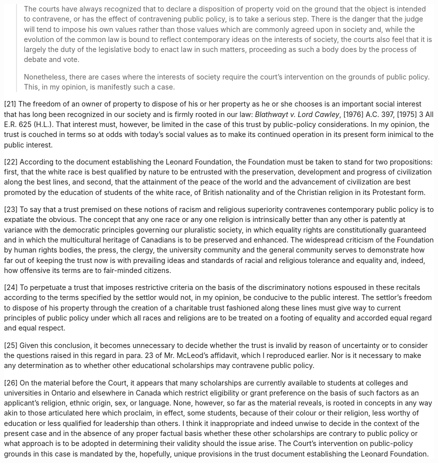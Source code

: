 > The courts have always recognized that to declare a disposition of property void on the ground that the object is intended to contravene, or has the effect of contravening public policy, is to take a serious step. There is the danger that the judge will tend to impose his own values rather than those values which are commonly agreed upon in society and, while the evolution of the common law is bound to reflect contemporary ideas on the interests of society, the courts also feel that it is largely the duty of the legislative body to enact law in such matters, proceeding as such a body does by the process of debate and vote.
> 
> Nonetheless, there are cases where the interests of society require the court’s intervention on the grounds of public policy. This, in my opinion, is manifestly such a case.

[21] The freedom of an owner of property to dispose of his or her property as he or she chooses is an important social interest that has long been recognized in our society and is firmly rooted in our law: *Blathwayt v. Lord Cawley*, [1976] A.C. 397, [1975] 3 All E.R. 625 (H.L.). That interest must, however, be limited in the case of this trust by public-policy considerations. In my opinion, the trust is couched in terms so at odds with today’s social values as to make its continued operation in its present form inimical to the public interest.

[22] According to the document establishing the Leonard Foundation, the Foundation must be taken to stand for two propositions: first, that the white race is best qualified by nature to be entrusted with the preservation, development and progress of civilization along the best lines, and second, that the attainment of the peace of the world and the advancement of civilization are best promoted by the education of students of the white race, of British nationality and of the Christian religion in its Protestant form.

[23] To say that a trust premised on these notions of racism and religious superiority contravenes contemporary public policy is to expatiate the obvious. The concept that any one race or any one religion is intrinsically better than any other is patently at variance with the democratic principles governing our pluralistic society, in which equality rights are constitutionally guaranteed and in which the multicultural heritage of Canadians is to be preserved and enhanced. The widespread criticism of the Foundation by human rights bodies, the press, the clergy, the university community and the general community serves to demonstrate how far out of keeping the trust now is with prevailing ideas and standards of racial and religious tolerance and equality and, indeed, how offensive its terms are to fair-minded citizens.

[24] To perpetuate a trust that imposes restrictive criteria on the basis of the discriminatory notions espoused in these recitals according to the terms specified by the settlor would not, in my opinion, be conducive to the public interest. The settlor’s freedom to dispose of his property through the creation of a charitable trust fashioned along these lines must give way to current principles of public policy under which all races and religions are to be treated on a footing of equality and accorded equal regard and equal respect.

[25] Given this conclusion, it becomes unnecessary to decide whether the trust is invalid by reason of uncertainty or to consider the questions raised in this regard in para. 23 of Mr. McLeod’s affidavit, which I reproduced earlier. Nor is it necessary to make any determination as to whether other educational scholarships may contravene public policy.

[26] On the material before the Court, it appears that many scholarships are currently available to students at colleges and universities in Ontario and elsewhere in Canada which restrict eligibility or grant preference on the basis of such factors as an applicant’s religion, ethnic origin, sex, or language. None, however, so far as the material reveals, is rooted in concepts in any way akin to those articulated here which proclaim, in effect, some students, because of their colour or their religion, less worthy of education or less qualified for leadership than others. I think it inappropriate and indeed unwise to decide in the context of the present case and in the absence of any proper factual basis whether these other scholarships are contrary to public policy or what approach is to be adopted in determining their validity should the issue arise. The Court’s intervention on public-policy grounds in this case is mandated by the, hopefully, unique provisions in the trust document establishing the Leonard Foundation.
